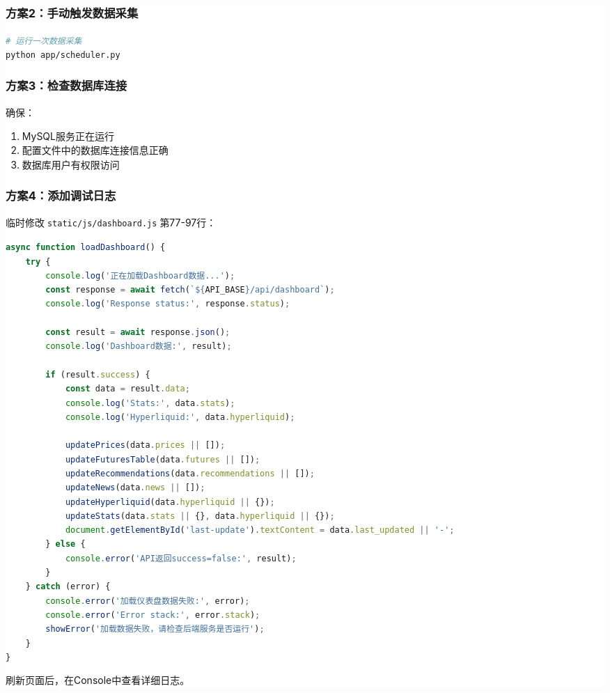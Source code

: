 ### 方案2：手动触发数据采集

```bash
# 运行一次数据采集
python app/scheduler.py
```

### 方案3：检查数据库连接

确保：
1. MySQL服务正在运行
2. 配置文件中的数据库连接信息正确
3. 数据库用户有权限访问

### 方案4：添加调试日志

临时修改 `static/js/dashboard.js` 第77-97行：

```javascript
async function loadDashboard() {
    try {
        console.log('正在加载Dashboard数据...');
        const response = await fetch(`${API_BASE}/api/dashboard`);
        console.log('Response status:', response.status);

        const result = await response.json();
        console.log('Dashboard数据:', result);

        if (result.success) {
            const data = result.data;
            console.log('Stats:', data.stats);
            console.log('Hyperliquid:', data.hyperliquid);

            updatePrices(data.prices || []);
            updateFuturesTable(data.futures || []);
            updateRecommendations(data.recommendations || []);
            updateNews(data.news || []);
            updateHyperliquid(data.hyperliquid || {});
            updateStats(data.stats || {}, data.hyperliquid || {});
            document.getElementById('last-update').textContent = data.last_updated || '-';
        } else {
            console.error('API返回success=false:', result);
        }
    } catch (error) {
        console.error('加载仪表盘数据失败:', error);
        console.error('Error stack:', error.stack);
        showError('加载数据失败，请检查后端服务是否运行');
    }
}
```

刷新页面后，在Console中查看详细日志。

